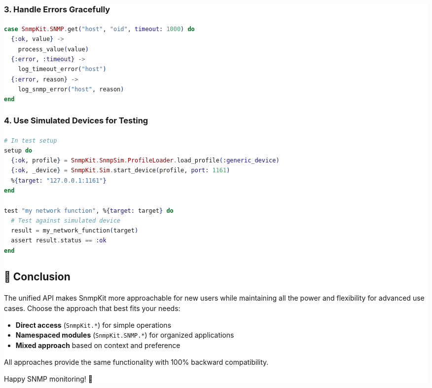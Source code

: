 ### 3. Handle Errors Gracefully

```elixir
case SnmpKit.SNMP.get("host", "oid", timeout: 1000) do
  {:ok, value} -> 
    process_value(value)
  {:error, :timeout} -> 
    log_timeout_error("host")
  {:error, reason} -> 
    log_snmp_error("host", reason)
end
```

### 4. Use Simulated Devices for Testing

```elixir
# In test setup
setup do
  {:ok, profile} = SnmpKit.SnmpSim.ProfileLoader.load_profile(:generic_device)
  {:ok, _device} = SnmpKit.Sim.start_device(profile, port: 1161)
  %{target: "127.0.0.1:1161"}
end

test "my network function", %{target: target} do
  # Test against simulated device
  result = my_network_function(target)
  assert result.status == :ok
end
```

## 🎉 Conclusion

The unified API makes SnmpKit more approachable for new users while maintaining all the power and flexibility for advanced use cases. Choose the approach that best fits your needs:

- **Direct access** (`SnmpKit.*`) for simple operations
- **Namespaced modules** (`SnmpKit.SNMP.*`) for organized applications  
- **Mixed approach** based on context and preference

All approaches provide the same functionality with 100% backward compatibility.

Happy SNMP monitoring! 🚀